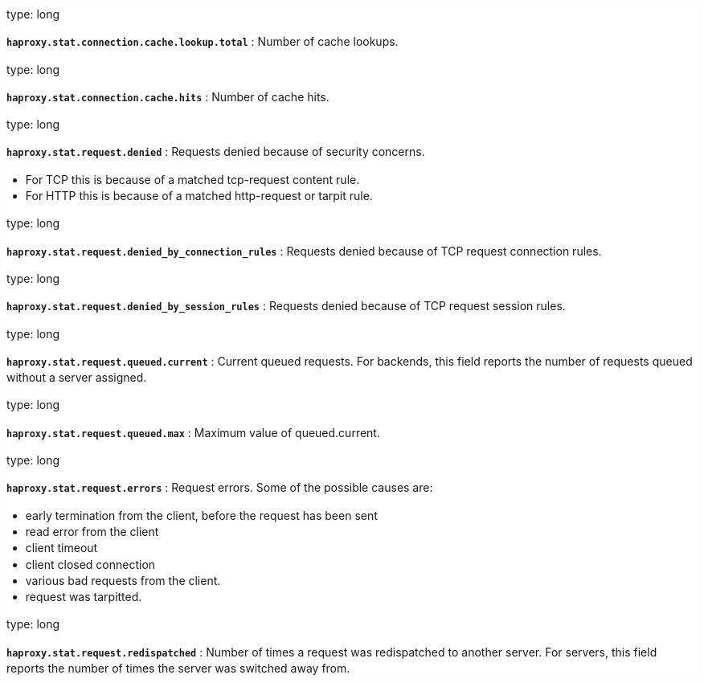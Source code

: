 type: long



**`haproxy.stat.connection.cache.lookup.total`**
:   Number of cache lookups.

type: long


**`haproxy.stat.connection.cache.hits`**
:   Number of cache hits.

type: long



**`haproxy.stat.request.denied`**
:   Requests denied because of security concerns.

  * For TCP this is because of a matched tcp-request content rule.
  * For HTTP this is because of a matched http-request or tarpit rule.

type: long


**`haproxy.stat.request.denied_by_connection_rules`**
:   Requests denied because of TCP request connection rules.

type: long


**`haproxy.stat.request.denied_by_session_rules`**
:   Requests denied because of TCP request session rules.

type: long


**`haproxy.stat.request.queued.current`**
:   Current queued requests. For backends, this field reports the number of requests queued without a server assigned.

type: long


**`haproxy.stat.request.queued.max`**
:   Maximum value of queued.current.

type: long


**`haproxy.stat.request.errors`**
:   Request errors. Some of the possible causes are:

  * early termination from the client, before the request has been sent
  * read error from the client
  * client timeout
  * client closed connection
  * various bad requests from the client.
  * request was tarpitted.

type: long


**`haproxy.stat.request.redispatched`**
:   Number of times a request was redispatched to another server. For servers, this field reports the number of times the server was switched away from.
